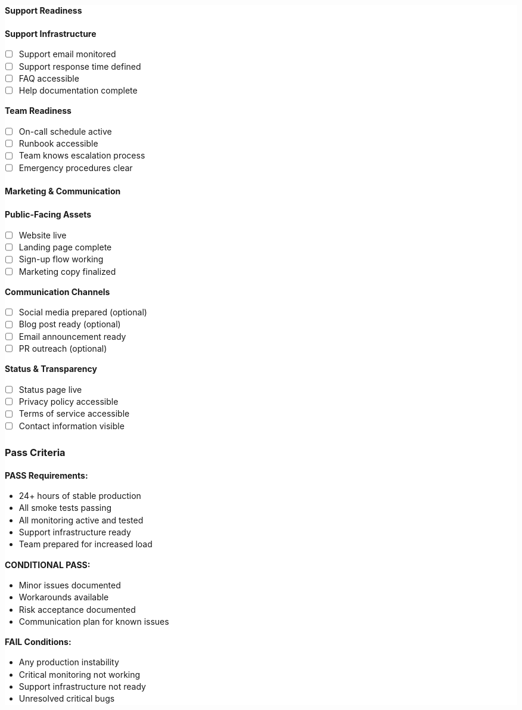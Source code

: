 #### Support Readiness

**Support Infrastructure**
- [ ] Support email monitored
- [ ] Support response time defined
- [ ] FAQ accessible
- [ ] Help documentation complete

**Team Readiness**
- [ ] On-call schedule active
- [ ] Runbook accessible
- [ ] Team knows escalation process
- [ ] Emergency procedures clear

#### Marketing & Communication

**Public-Facing Assets**
- [ ] Website live
- [ ] Landing page complete
- [ ] Sign-up flow working
- [ ] Marketing copy finalized

**Communication Channels**
- [ ] Social media prepared (optional)
- [ ] Blog post ready (optional)
- [ ] Email announcement ready
- [ ] PR outreach (optional)

**Status & Transparency**
- [ ] Status page live
- [ ] Privacy policy accessible
- [ ] Terms of service accessible
- [ ] Contact information visible

### Pass Criteria

**PASS Requirements:**
- 24+ hours of stable production
- All smoke tests passing
- All monitoring active and tested
- Support infrastructure ready
- Team prepared for increased load

**CONDITIONAL PASS:**
- Minor issues documented
- Workarounds available
- Risk acceptance documented
- Communication plan for known issues

**FAIL Conditions:**
- Any production instability
- Critical monitoring not working
- Support infrastructure not ready
- Unresolved critical bugs
